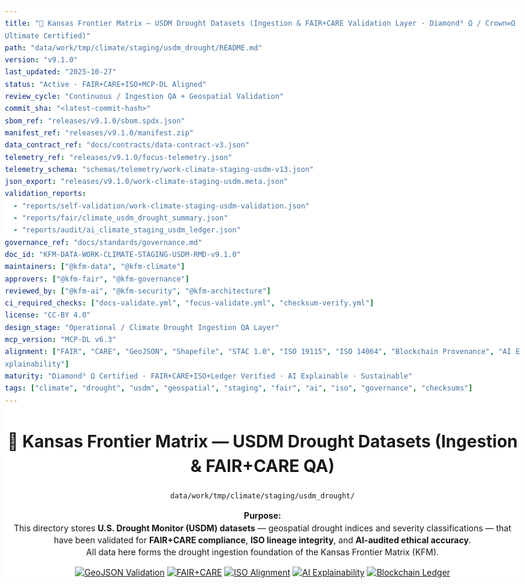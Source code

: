 ```yaml
---
title: "🌾 Kansas Frontier Matrix — USDM Drought Datasets (Ingestion & FAIR+CARE Validation Layer · Diamond⁹ Ω / Crown∞Ω Ultimate Certified)"
path: "data/work/tmp/climate/staging/usdm_drought/README.md"
version: "v9.1.0"
last_updated: "2025-10-27"
status: "Active · FAIR+CARE+ISO+MCP-DL Aligned"
review_cycle: "Continuous / Ingestion QA + Geospatial Validation"
commit_sha: "<latest-commit-hash>"
sbom_ref: "releases/v9.1.0/sbom.spdx.json"
manifest_ref: "releases/v9.1.0/manifest.zip"
data_contract_ref: "docs/contracts/data-contract-v3.json"
telemetry_ref: "releases/v9.1.0/focus-telemetry.json"
telemetry_schema: "schemas/telemetry/work-climate-staging-usdm-v13.json"
json_export: "releases/v9.1.0/work-climate-staging-usdm.meta.json"
validation_reports:
  - "reports/self-validation/work-climate-staging-usdm-validation.json"
  - "reports/fair/climate_usdm_drought_summary.json"
  - "reports/audit/ai_climate_staging_usdm_ledger.json"
governance_ref: "docs/standards/governance.md"
doc_id: "KFM-DATA-WORK-CLIMATE-STAGING-USDM-RMD-v9.1.0"
maintainers: ["@kfm-data", "@kfm-climate"]
approvers: ["@kfm-fair", "@kfm-governance"]
reviewed_by: ["@kfm-ai", "@kfm-security", "@kfm-architecture"]
ci_required_checks: ["docs-validate.yml", "focus-validate.yml", "checksum-verify.yml"]
license: "CC-BY 4.0"
design_stage: "Operational / Climate Drought Ingestion QA Layer"
mcp_version: "MCP-DL v6.3"
alignment: ["FAIR", "CARE", "GeoJSON", "Shapefile", "STAC 1.0", "ISO 19115", "ISO 14064", "Blockchain Provenance", "AI Explainability"]
maturity: "Diamond⁹ Ω Certified · FAIR+CARE+ISO+Ledger Verified · AI Explainable · Sustainable"
tags: ["climate", "drought", "usdm", "geospatial", "staging", "fair", "ai", "iso", "governance", "checksums"]
---
```


<div align="center">

# 🌾 Kansas Frontier Matrix — **USDM Drought Datasets (Ingestion & FAIR+CARE QA)**  
`data/work/tmp/climate/staging/usdm_drought/`

**Purpose:**  
This directory stores **U.S. Drought Monitor (USDM) datasets** — geospatial drought indices and severity classifications — that have been validated for **FAIR+CARE compliance**, **ISO lineage integrity**, and **AI-audited ethical accuracy**.  
All data here forms the drought ingestion foundation of the Kansas Frontier Matrix (KFM).

[![GeoJSON Validation](https://img.shields.io/badge/GeoJSON-Validated-lightblue)]()
[![FAIR+CARE](https://img.shields.io/badge/FAIR%2BCARE-100%25%20Aligned-green)]()
[![ISO Alignment](https://img.shields.io/badge/ISO-19115%20%7C%2014064-forestgreen)]()
[![AI Explainability](https://img.shields.io/badge/AI-Explainability%20Audited-blueviolet)]()
[![Blockchain Ledger](https://img.shields.io/badge/Ledger-Provenance%20Immutable-gold)]()
